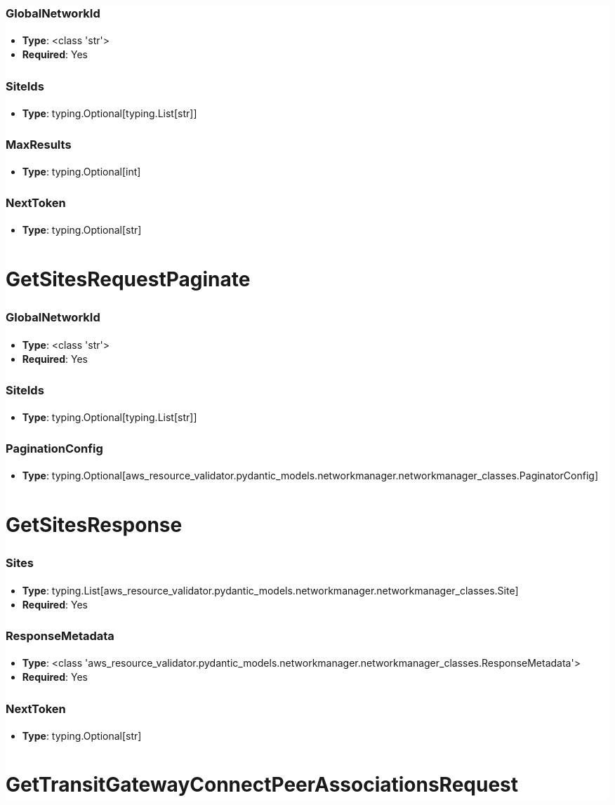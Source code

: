 ### GlobalNetworkId
- **Type**: <class 'str'>
- **Required**: Yes

### SiteIds
- **Type**: typing.Optional[typing.List[str]]

### MaxResults
- **Type**: typing.Optional[int]

### NextToken
- **Type**: typing.Optional[str]


# GetSitesRequestPaginate

### GlobalNetworkId
- **Type**: <class 'str'>
- **Required**: Yes

### SiteIds
- **Type**: typing.Optional[typing.List[str]]

### PaginationConfig
- **Type**: typing.Optional[aws_resource_validator.pydantic_models.networkmanager.networkmanager_classes.PaginatorConfig]


# GetSitesResponse

### Sites
- **Type**: typing.List[aws_resource_validator.pydantic_models.networkmanager.networkmanager_classes.Site]
- **Required**: Yes

### ResponseMetadata
- **Type**: <class 'aws_resource_validator.pydantic_models.networkmanager.networkmanager_classes.ResponseMetadata'>
- **Required**: Yes

### NextToken
- **Type**: typing.Optional[str]


# GetTransitGatewayConnectPeerAssociationsRequest
